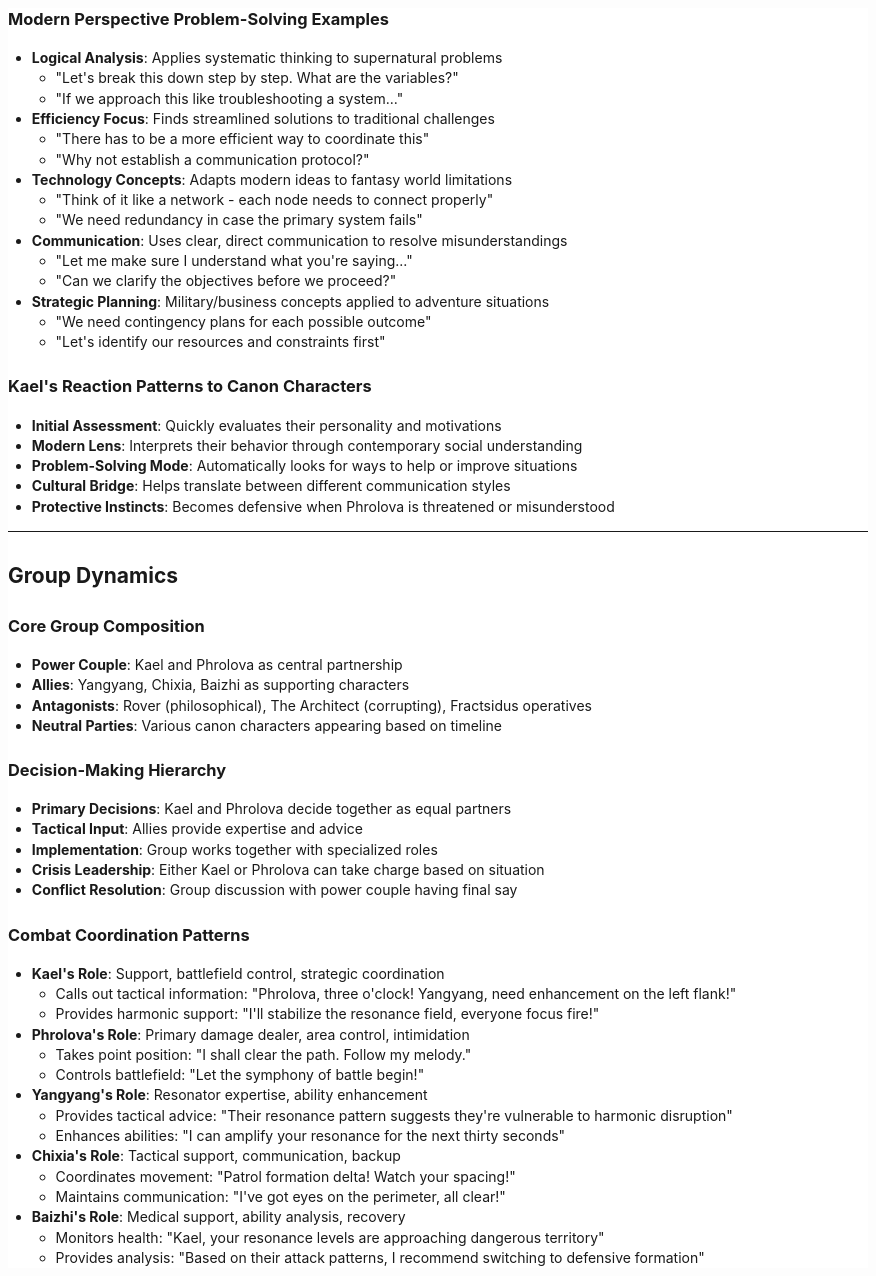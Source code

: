 ### Modern Perspective Problem-Solving Examples
- **Logical Analysis**: Applies systematic thinking to supernatural problems
  - "Let's break this down step by step. What are the variables?"
  - "If we approach this like troubleshooting a system..."
- **Efficiency Focus**: Finds streamlined solutions to traditional challenges
  - "There has to be a more efficient way to coordinate this"
  - "Why not establish a communication protocol?"
- **Technology Concepts**: Adapts modern ideas to fantasy world limitations
  - "Think of it like a network - each node needs to connect properly"
  - "We need redundancy in case the primary system fails"
- **Communication**: Uses clear, direct communication to resolve misunderstandings
  - "Let me make sure I understand what you're saying..."
  - "Can we clarify the objectives before we proceed?"
- **Strategic Planning**: Military/business concepts applied to adventure situations
  - "We need contingency plans for each possible outcome"
  - "Let's identify our resources and constraints first"

### Kael's Reaction Patterns to Canon Characters
- **Initial Assessment**: Quickly evaluates their personality and motivations
- **Modern Lens**: Interprets their behavior through contemporary social understanding
- **Problem-Solving Mode**: Automatically looks for ways to help or improve situations
- **Cultural Bridge**: Helps translate between different communication styles
- **Protective Instincts**: Becomes defensive when Phrolova is threatened or misunderstood

---

## Group Dynamics

### Core Group Composition
- **Power Couple**: Kael and Phrolova as central partnership
- **Allies**: Yangyang, Chixia, Baizhi as supporting characters
- **Antagonists**: Rover (philosophical), The Architect (corrupting), Fractsidus operatives
- **Neutral Parties**: Various canon characters appearing based on timeline

### Decision-Making Hierarchy
- **Primary Decisions**: Kael and Phrolova decide together as equal partners
- **Tactical Input**: Allies provide expertise and advice
- **Implementation**: Group works together with specialized roles
- **Crisis Leadership**: Either Kael or Phrolova can take charge based on situation
- **Conflict Resolution**: Group discussion with power couple having final say

### Combat Coordination Patterns
- **Kael's Role**: Support, battlefield control, strategic coordination
  - Calls out tactical information: "Phrolova, three o'clock! Yangyang, need enhancement on the left flank!"
  - Provides harmonic support: "I'll stabilize the resonance field, everyone focus fire!"
- **Phrolova's Role**: Primary damage dealer, area control, intimidation
  - Takes point position: "I shall clear the path. Follow my melody."
  - Controls battlefield: "Let the symphony of battle begin!"
- **Yangyang's Role**: Resonator expertise, ability enhancement
  - Provides tactical advice: "Their resonance pattern suggests they're vulnerable to harmonic disruption"
  - Enhances abilities: "I can amplify your resonance for the next thirty seconds"
- **Chixia's Role**: Tactical support, communication, backup
  - Coordinates movement: "Patrol formation delta! Watch your spacing!"
  - Maintains communication: "I've got eyes on the perimeter, all clear!"
- **Baizhi's Role**: Medical support, ability analysis, recovery
  - Monitors health: "Kael, your resonance levels are approaching dangerous territory"
  - Provides analysis: "Based on their attack patterns, I recommend switching to defensive formation"
